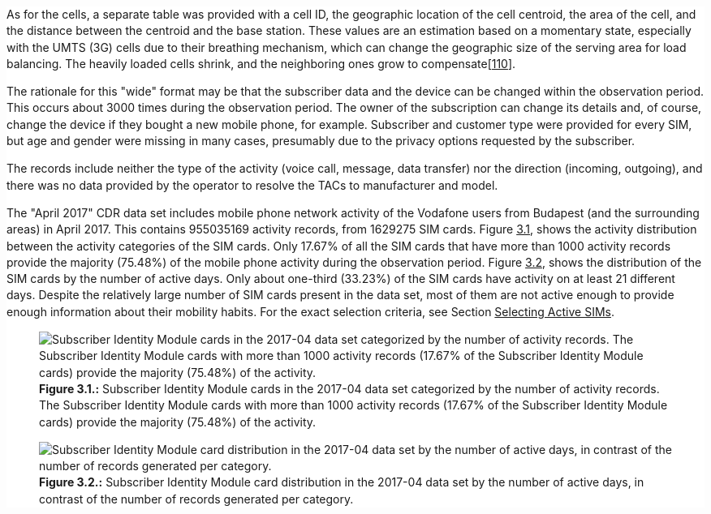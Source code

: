 As for the cells, a separate table was provided with a cell ID, the geographic location of the cell centroid, the area of the cell, and the distance between the centroid and the base station. These values are an estimation based on a momentary state, especially with the <span class="acronym" title="Universal Mobile Telecommunications System">UMTS</span> (3G) cells due to their breathing mechanism, which can change the geographic size of the serving area for load balancing. The heavily loaded cells shrink, and the neighboring ones grow to compensate[<a href="/docs/bibliography#al2003performance" title="M. M. Al-Akaidi and H. Ali, “Performance analysis of antenna sectorisation in cell breathing,” 2003.">110</a>].

The rationale for this "wide" format may be that the subscriber data and the device can be changed within the observation period. This occurs about 3000 times during the observation period. The owner of the subscription can change its details and, of course, change the device if they bought a new mobile phone, for example. Subscriber and customer type were provided for every <span class="acronym" title="Subscriber Identity Module">SIM</span>, but age and gender were missing in many cases, presumably due to the privacy options requested by the subscriber.

The records include neither the type of the activity (voice call, message, data transfer) nor the direction (incoming, outgoing), and there was no data provided by the operator to resolve the <span class="acronym" title="Type Allocation Code">TAC</span>s to manufacturer and model.

The "April 2017" CDR data set includes mobile phone network activity of the Vodafone users from Budapest (and the surrounding areas) in April 2017. This contains 955035169 activity records, from 1629275 <span class="acronym" title="Subscriber Identity Module">SIM</span> cards. Figure <a href="/docs/data_sources#fig:vod201704_activity_categories">3.1</a>, shows the activity distribution between the activity categories of the <span class="acronym" title="Subscriber Identity Module">SIM</span> cards. Only 17.67% of all the <span class="acronym" title="Subscriber Identity Module">SIM</span> cards that have more than 1000 activity records provide the majority (75.48%) of the mobile phone activity during the observation period. Figure <a href="/docs/data_sources#fig:vod201704_activity_by_days">3.2</a>, shows the distribution of the <span class="acronym" title="Subscriber Identity Module">SIM</span> cards by the number of active days. Only about one-third (33.23%) of the <span class="acronym" title="Subscriber Identity Module">SIM</span> cards have activity on at least 21 different days. Despite the relatively large number of <span class="acronym" title="Subscriber Identity Module">SIM</span> cards present in the data set, most of them are not active enough to provide enough information about their mobility habits. For the exact selection criteria, see Section <a href="/docs/data_processing_framework#sec:selecting_active_sims">Selecting Active SIMs</a>.

<figure id="fig:vod201704_activity_categories">
<img src="vod201704/sim_activity_v2.png" alt="Subscriber Identity Module cards in the 2017-04 data set categorized by the number of activity records.     The Subscriber Identity Module cards with more than 1000 activity records (17.67% of the Subscriber Identity Module cards) provide the majority (75.48%) of the activity.">
<figcaption><strong>Figure 3.1.:</strong> Subscriber Identity Module cards in the 2017-04 data set categorized by the number of activity records.     The Subscriber Identity Module cards with more than 1000 activity records (17.67% of the Subscriber Identity Module cards) provide the majority (75.48%) of the activity.</figcaption>
</figure>


<figure id="fig:vod201704_activity_by_days">
<img src="vod201704/sim_activity_by_days_v2.png" alt="Subscriber Identity Module card distribution in the 2017-04 data set by the number of active days, in contrast of the number of records generated per category.">
<figcaption><strong>Figure 3.2.:</strong> Subscriber Identity Module card distribution in the 2017-04 data set by the number of active days, in contrast of the number of records generated per category.</figcaption>
</figure>



[^1]: From 2017, Good Friday is also a holiday in Hungary.
[^2]: This phenomenon also affects the "April 2017" data set, but not to this extent, and almost every cell has a valid location, even if the adjustments are not documented in the received cell-map.
[^3]: <https://www.gsmarena.com/>
[^4]: This was realized by an anonymous reviewer of my paper [<a href="/docs/bibliography#pinter2022awakening" title="G. H. Pintér and I. Felde, “Awakening City: Traces of the Circadian Rhythm within the Mobile Phone Network Data,” Information, vol. 13, no. 3, p. 114, 2022, doi: 10.3390/info13030114.">123</a>].